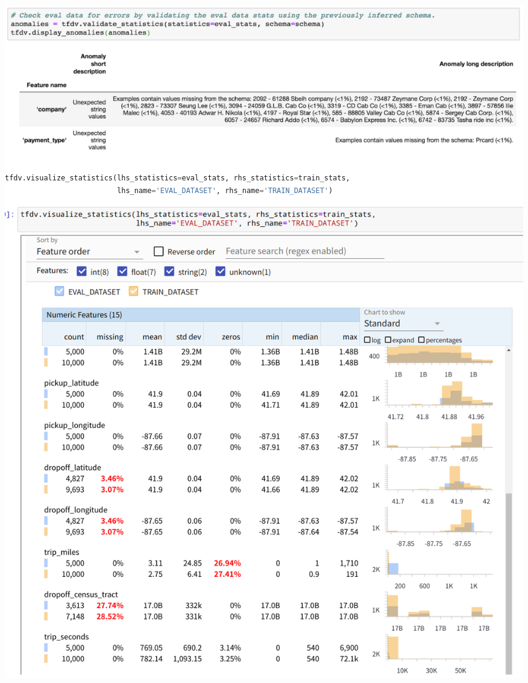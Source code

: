 ![img.png](img/img_eval_anomalies.png)

```python
tfdv.visualize_statistics(lhs_statistics=eval_stats, rhs_statistics=train_stats,
                          lhs_name='EVAL_DATASET', rhs_name='TRAIN_DATASET')
```
![img.png](img/img_train_eval_stats.png)
